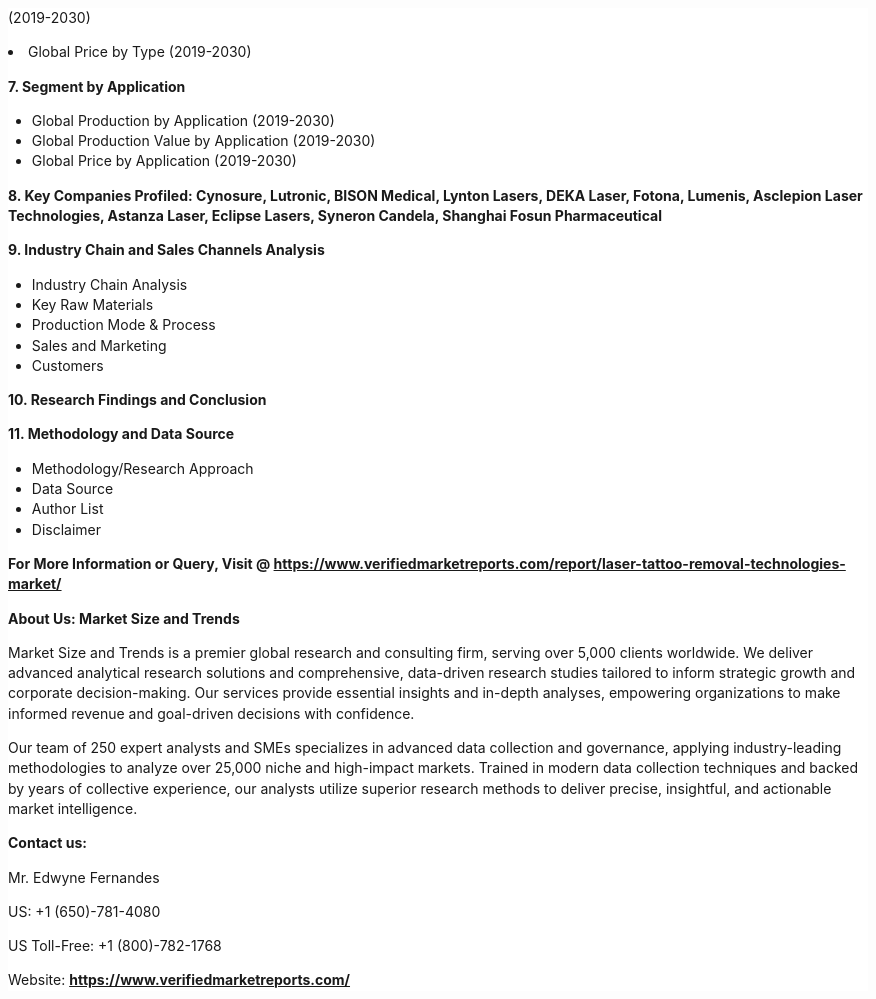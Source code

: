 (2019-2030)</li><li>Global Price by Type (2019-2030)</li></ul><p><strong>7. Segment by Application</strong></p><ul><li>Global Production by Application (2019-2030)</li><li>Global Production Value by Application (2019-2030)</li><li>Global Price by Application (2019-2030)</li></ul><p><strong>8. Key Companies Profiled: Cynosure, Lutronic, BISON Medical, Lynton Lasers, DEKA Laser, Fotona, Lumenis, Asclepion Laser Technologies, Astanza Laser, Eclipse Lasers, Syneron Candela, Shanghai Fosun Pharmaceutical</strong></p><p><strong>9. Industry Chain and Sales Channels Analysis</strong></p><ul><li>Industry Chain Analysis</li><li>Key Raw Materials</li><li>Production Mode &amp; Process</li><li>Sales and Marketing</li><li>Customers</li></ul><p><strong>10. Research Findings and Conclusion</strong></p><p><strong>11. Methodology and Data Source</strong></p><ul><li>Methodology/Research Approach</li><li>Data Source</li><li>Author List</li><li>Disclaimer</li></ul></p><p><strong>For More Information or Query, Visit @ <a href="https://www.verifiedmarketreports.com/report/laser-tattoo-removal-technologies-market/">https://www.verifiedmarketreports.com/report/laser-tattoo-removal-technologies-market/</a></strong></p><p><strong>About Us: Market Size and Trends</strong></p><p>Market Size and Trends is a premier global research and consulting firm, serving over 5,000 clients worldwide. We deliver advanced analytical research solutions and comprehensive, data-driven research studies tailored to inform strategic growth and corporate decision-making. Our services provide essential insights and in-depth analyses, empowering organizations to make informed revenue and goal-driven decisions with confidence.</p><p>Our team of 250 expert analysts and SMEs specializes in advanced data collection and governance, applying industry-leading methodologies to analyze over 25,000 niche and high-impact markets. Trained in modern data collection techniques and backed by years of collective experience, our analysts utilize superior research methods to deliver precise, insightful, and actionable market intelligence.</p><p><strong>Contact us:</strong></p><p>Mr. Edwyne Fernandes</p><p>US: +1 (650)-781-4080</p><p>US Toll-Free: +1 (800)-782-1768</p><p>Website: <strong><a href="https://www.verifiedmarketreports.com/">https://www.verifiedmarketreports.com/</a></strong></p>
